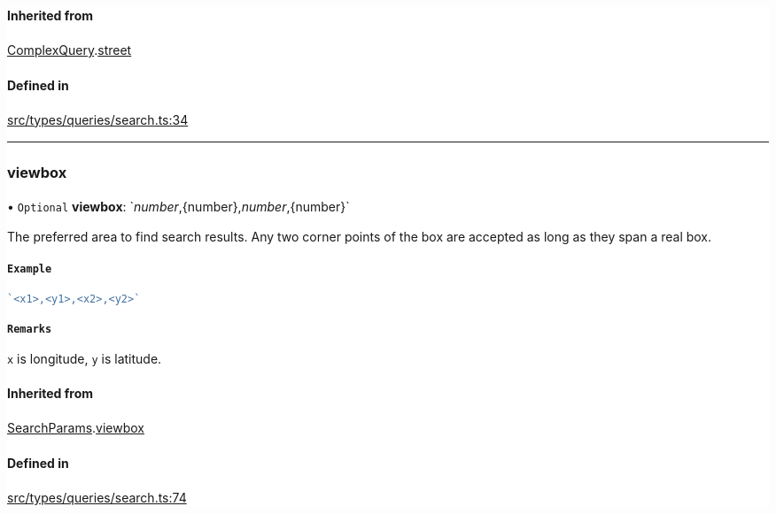 #### Inherited from

[ComplexQuery](ComplexQuery.md).[street](ComplexQuery.md#street)

#### Defined in

[src/types/queries/search.ts:34](https://github.com/blksnk/nominatim-js/blob/a025e65/src/types/queries/search.ts#L34)

___

### viewbox

• `Optional` **viewbox**: \`${number},${number},${number},${number}\`

The preferred area to find search results.
Any two corner points of the box are accepted as long as they span a real box.

**`Example`**

```ts
`<x1>,<y1>,<x2>,<y2>`
```

**`Remarks`**

`x` is longitude, `y` is latitude.

#### Inherited from

[SearchParams](SearchParams.md).[viewbox](SearchParams.md#viewbox)

#### Defined in

[src/types/queries/search.ts:74](https://github.com/blksnk/nominatim-js/blob/a025e65/src/types/queries/search.ts#L74)
